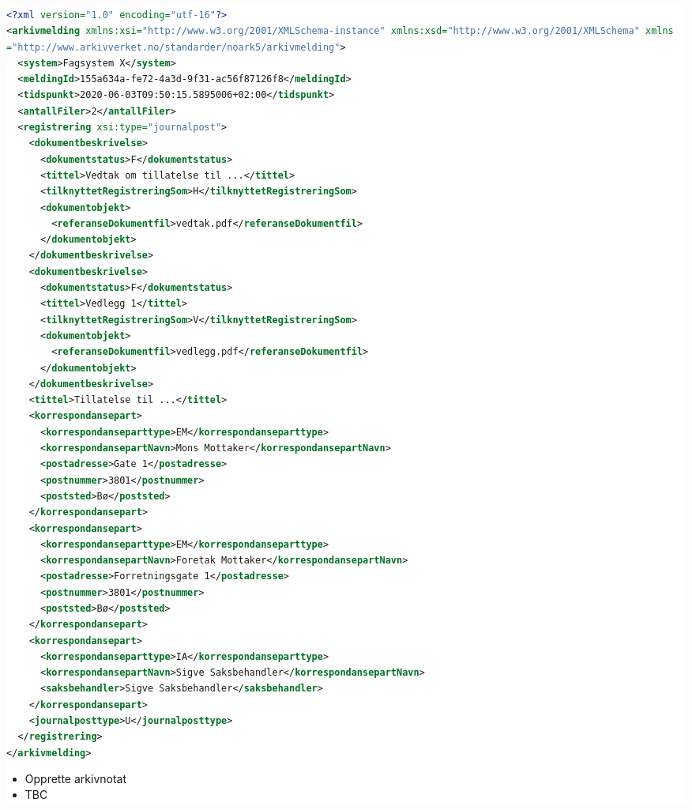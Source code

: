 ```xml
<?xml version="1.0" encoding="utf-16"?>
<arkivmelding xmlns:xsi="http://www.w3.org/2001/XMLSchema-instance" xmlns:xsd="http://www.w3.org/2001/XMLSchema" xmlns="http://www.arkivverket.no/standarder/noark5/arkivmelding">
  <system>Fagsystem X</system>
  <meldingId>155a634a-fe72-4a3d-9f31-ac56f87126f8</meldingId>
  <tidspunkt>2020-06-03T09:50:15.5895006+02:00</tidspunkt>
  <antallFiler>2</antallFiler>
  <registrering xsi:type="journalpost">
    <dokumentbeskrivelse>
      <dokumentstatus>F</dokumentstatus>
      <tittel>Vedtak om tillatelse til ...</tittel>
      <tilknyttetRegistreringSom>H</tilknyttetRegistreringSom>
      <dokumentobjekt>
        <referanseDokumentfil>vedtak.pdf</referanseDokumentfil>
      </dokumentobjekt>
    </dokumentbeskrivelse>
    <dokumentbeskrivelse>
      <dokumentstatus>F</dokumentstatus>
      <tittel>Vedlegg 1</tittel>
      <tilknyttetRegistreringSom>V</tilknyttetRegistreringSom>
      <dokumentobjekt>
        <referanseDokumentfil>vedlegg.pdf</referanseDokumentfil>
      </dokumentobjekt>
    </dokumentbeskrivelse>
    <tittel>Tillatelse til ...</tittel>
    <korrespondansepart>
      <korrespondanseparttype>EM</korrespondanseparttype>
      <korrespondansepartNavn>Mons Mottaker</korrespondansepartNavn>
      <postadresse>Gate 1</postadresse>
      <postnummer>3801</postnummer>
      <poststed>Bø</poststed>
    </korrespondansepart>
    <korrespondansepart>
      <korrespondanseparttype>EM</korrespondanseparttype>
      <korrespondansepartNavn>Foretak Mottaker</korrespondansepartNavn>
      <postadresse>Forretningsgate 1</postadresse>
      <postnummer>3801</postnummer>
      <poststed>Bø</poststed>
    </korrespondansepart>
    <korrespondansepart>
      <korrespondanseparttype>IA</korrespondanseparttype>
      <korrespondansepartNavn>Sigve Saksbehandler</korrespondansepartNavn>
      <saksbehandler>Sigve Saksbehandler</saksbehandler>
    </korrespondansepart>
    <journalposttype>U</journalposttype>
  </registrering>
</arkivmelding>
```
- Opprette arkivnotat
- TBC
